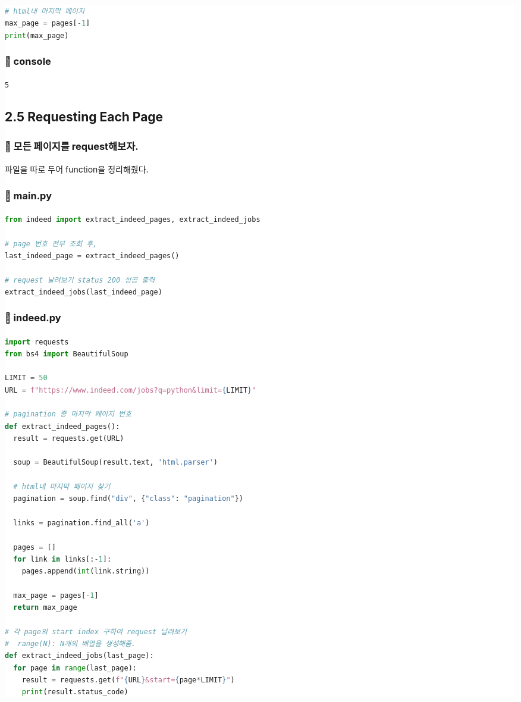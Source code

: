 ```py
# html내 마지막 페이지
max_page = pages[-1]
print(max_page)
```

<h3>🔹 console</h3>

```md
5
```

## 2.5 Requesting Each Page

<h3>📌 모든 페이지를 request해보자.</h3>

파일을 따로 두어 function을 정리해줬다.

<h3>🔸 main.py</h3>

```py
from indeed import extract_indeed_pages, extract_indeed_jobs

# page 번호 전부 조회 후,
last_indeed_page = extract_indeed_pages()

# request 날려보기 status 200 성공 출력
extract_indeed_jobs(last_indeed_page)
```

<h3>🔸 indeed.py</h3>

```py
import requests
from bs4 import BeautifulSoup

LIMIT = 50
URL = f"https://www.indeed.com/jobs?q=python&limit={LIMIT}"

# pagination 중 마지막 페이지 번호
def extract_indeed_pages():
  result = requests.get(URL)
  
  soup = BeautifulSoup(result.text, 'html.parser')
  
  # html내 마지막 페이지 찾기
  pagination = soup.find("div", {"class": "pagination"})
  
  links = pagination.find_all('a')
  
  pages = []
  for link in links[:-1]:
    pages.append(int(link.string))
  
  max_page = pages[-1]
  return max_page

# 각 page의 start index 구하여 request 날려보기
#  range(N): N개의 배열을 생성해줌.
def extract_indeed_jobs(last_page):
  for page in range(last_page):
    result = requests.get(f"{URL}&start={page*LIMIT}")
    print(result.status_code)
```
